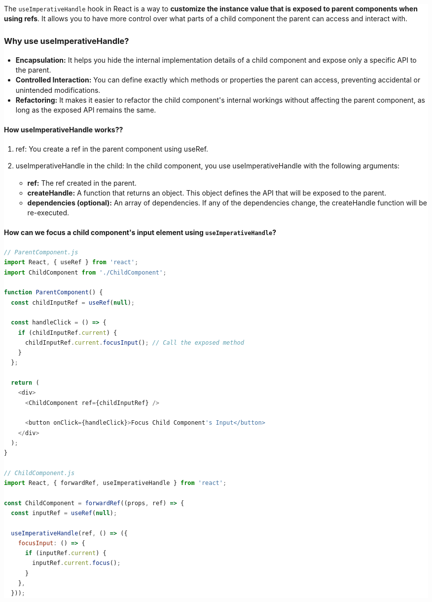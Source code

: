 The `useImperativeHandle` hook in React is a way to **customize the instance value that is exposed to parent components when using refs**. It allows you to have more control over what parts of a child component the parent can access and interact with.

### Why use useImperativeHandle?

- **Encapsulation:** It helps you hide the internal implementation details of a child component and expose only a specific API to the parent.
- **Controlled Interaction:** You can define exactly which methods or properties the parent can access, preventing accidental or unintended modifications.
- **Refactoring:** It makes it easier to refactor the child component's internal workings without affecting the parent component, as long as the exposed API remains the same.

#### How useImperativeHandle works??

1. ref: You create a ref in the parent component using useRef.

2. useImperativeHandle in the child: In the child component, you use useImperativeHandle with the following arguments:
    - **ref:** The ref created in the parent.
    - **createHandle:** A function that returns an object. This object defines the API that will be exposed to the parent.
    - **dependencies (optional):** An array of dependencies. If any of the dependencies change, the createHandle function will be re-executed.

#### How can we focus a child component's input element using `useImperativeHandle`?

```js
// ParentComponent.js
import React, { useRef } from 'react';
import ChildComponent from './ChildComponent';

function ParentComponent() {
  const childInputRef = useRef(null);

  const handleClick = () => {
    if (childInputRef.current) {
      childInputRef.current.focusInput(); // Call the exposed method
    }
  };

  return (
    <div>
      <ChildComponent ref={childInputRef} />

      <button onClick={handleClick}>Focus Child Component's Input</button>
    </div>
  );
}

// ChildComponent.js
import React, { forwardRef, useImperativeHandle } from 'react';

const ChildComponent = forwardRef((props, ref) => {
  const inputRef = useRef(null);

  useImperativeHandle(ref, () => ({
    focusInput: () => {
      if (inputRef.current) {
        inputRef.current.focus();
      }
    },
  }));

```